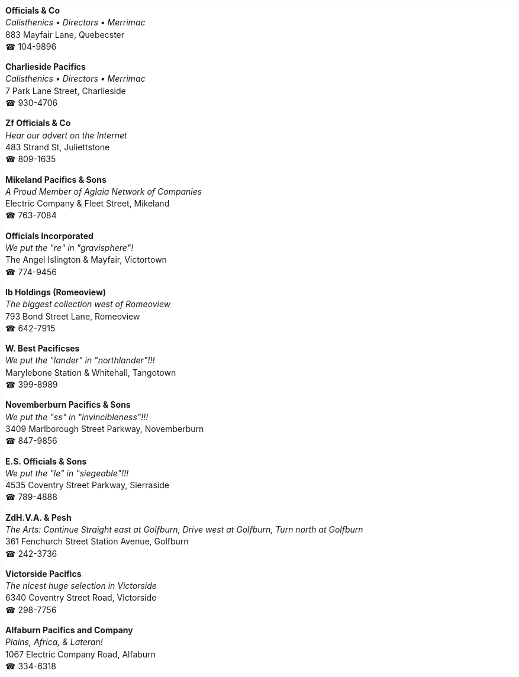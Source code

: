 **Officials & Co**  
_Calisthenics • Directors • Merrimac_  
883 Mayfair Lane, Quebecster  
☎ 104-9896

**Charlieside Pacifics**  
_Calisthenics • Directors • Merrimac_  
7 Park Lane Street, Charlieside  
☎ 930-4706

**Zf Officials & Co**  
_Hear our advert on the Internet_  
483 Strand St, Juliettstone  
☎ 809-1635

**Mikeland Pacifics & Sons**  
_A Proud Member of Aglaia Network of Companies_  
Electric Company & Fleet Street, Mikeland  
☎ 763-7084

**Officials Incorporated**  
_We put the "re" in "gravisphere"!_  
The Angel Islington & Mayfair, Victortown  
☎ 774-9456

**Ib Holdings (Romeoview)**  
_The biggest collection west of Romeoview_  
793 Bond Street Lane, Romeoview  
☎ 642-7915

**W. Best Pacificses**  
_We put the "lander" in "northlander"!!!_  
Marylebone Station & Whitehall, Tangotown  
☎ 399-8989

**Novemberburn Pacifics & Sons**  
_We put the "ss" in "invincibleness"!!!_  
3409 Marlborough Street Parkway, Novemberburn  
☎ 847-9856

**E.S. Officials & Sons**  
_We put the "le" in "siegeable"!!!_  
4535 Coventry Street Parkway, Sierraside  
☎ 789-4888

**ZdH.V.A. & Pesh**  
_The Arts: Continue Straight east at Golfburn, Drive west at Golfburn, Turn north at Golfburn_  
361 Fenchurch Street Station Avenue, Golfburn  
☎ 242-3736

**Victorside Pacifics**  
_The nicest huge selection in Victorside_  
6340 Coventry Street Road, Victorside  
☎ 298-7756

**Alfaburn Pacifics and Company**  
_Plains, Africa, & Lateran!_  
1067 Electric Company Road, Alfaburn  
☎ 334-6318
